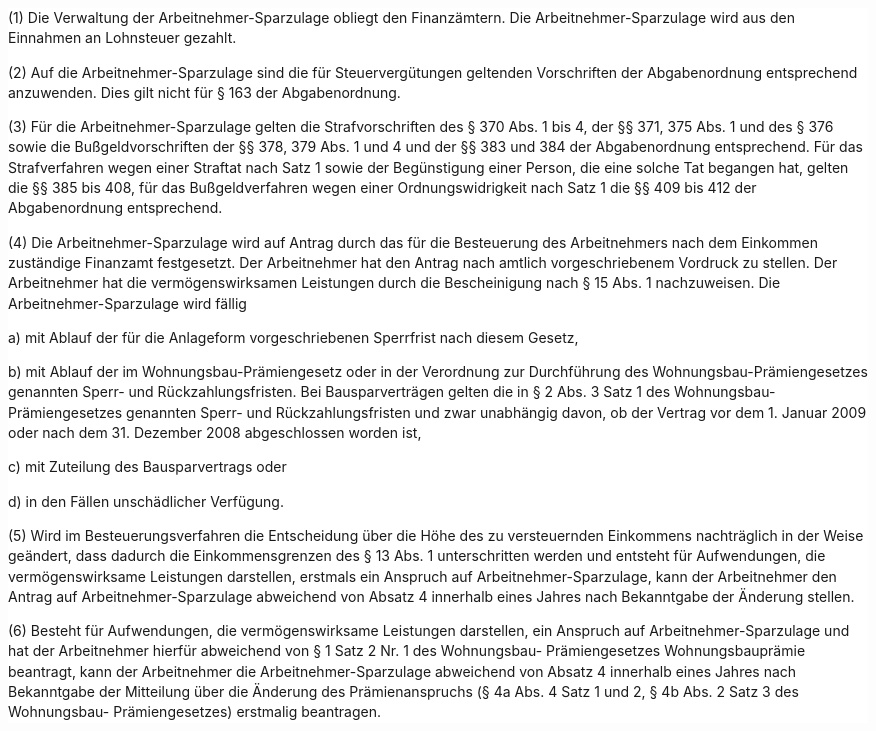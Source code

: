 (1) Die Verwaltung der Arbeitnehmer-Sparzulage obliegt den
Finanzämtern. Die Arbeitnehmer-Sparzulage wird aus den Einnahmen an
Lohnsteuer gezahlt.

(2) Auf die Arbeitnehmer-Sparzulage sind die für Steuervergütungen
geltenden Vorschriften der Abgabenordnung entsprechend anzuwenden.
Dies gilt nicht für § 163 der Abgabenordnung.

(3) Für die Arbeitnehmer-Sparzulage gelten die Strafvorschriften des §
370 Abs. 1 bis 4, der §§ 371, 375 Abs. 1 und des § 376 sowie die
Bußgeldvorschriften der §§ 378, 379 Abs. 1 und 4 und der §§ 383 und
384 der Abgabenordnung entsprechend. Für das Strafverfahren wegen
einer Straftat nach Satz 1 sowie der Begünstigung einer Person, die
eine solche Tat begangen hat, gelten die §§ 385 bis 408, für das
Bußgeldverfahren wegen einer Ordnungswidrigkeit nach Satz 1 die §§ 409
bis 412 der Abgabenordnung entsprechend.

(4) Die Arbeitnehmer-Sparzulage wird auf Antrag durch das für die
Besteuerung des Arbeitnehmers nach dem Einkommen zuständige Finanzamt
festgesetzt. Der Arbeitnehmer hat den Antrag nach amtlich
vorgeschriebenem Vordruck zu stellen. Der Arbeitnehmer hat die
vermögenswirksamen Leistungen durch die Bescheinigung nach § 15 Abs. 1
nachzuweisen. Die Arbeitnehmer-Sparzulage wird fällig

a)  mit Ablauf der für die Anlageform vorgeschriebenen Sperrfrist nach
    diesem Gesetz,


b)  mit Ablauf der im Wohnungsbau-Prämiengesetz oder in der Verordnung zur
    Durchführung des Wohnungsbau-Prämiengesetzes genannten Sperr- und
    Rückzahlungsfristen. Bei Bausparverträgen gelten die in § 2 Abs. 3
    Satz 1 des Wohnungsbau-Prämiengesetzes genannten Sperr- und
    Rückzahlungsfristen und zwar unabhängig davon, ob der Vertrag vor dem
    1\. Januar 2009 oder nach dem 31. Dezember 2008 abgeschlossen worden
    ist,


c)  mit Zuteilung des Bausparvertrags oder


d)  in den Fällen unschädlicher Verfügung.




(5) Wird im Besteuerungsverfahren die Entscheidung über die Höhe des
zu versteuernden Einkommens nachträglich in der Weise geändert, dass
dadurch die Einkommensgrenzen des § 13 Abs. 1 unterschritten werden
und entsteht für Aufwendungen, die vermögenswirksame Leistungen
darstellen, erstmals ein Anspruch auf Arbeitnehmer-Sparzulage, kann
der Arbeitnehmer den Antrag auf Arbeitnehmer-Sparzulage abweichend von
Absatz 4 innerhalb eines Jahres nach Bekanntgabe der Änderung stellen.

(6) Besteht für Aufwendungen, die vermögenswirksame Leistungen
darstellen, ein Anspruch auf Arbeitnehmer-Sparzulage und hat der
Arbeitnehmer hierfür abweichend von § 1 Satz 2 Nr. 1 des Wohnungsbau-
Prämiengesetzes Wohnungsbauprämie beantragt, kann der Arbeitnehmer die
Arbeitnehmer-Sparzulage abweichend von Absatz 4 innerhalb eines Jahres
nach Bekanntgabe der Mitteilung über die Änderung des Prämienanspruchs
(§ 4a Abs. 4 Satz 1 und 2, § 4b Abs. 2 Satz 3 des Wohnungsbau-
Prämiengesetzes) erstmalig beantragen.
